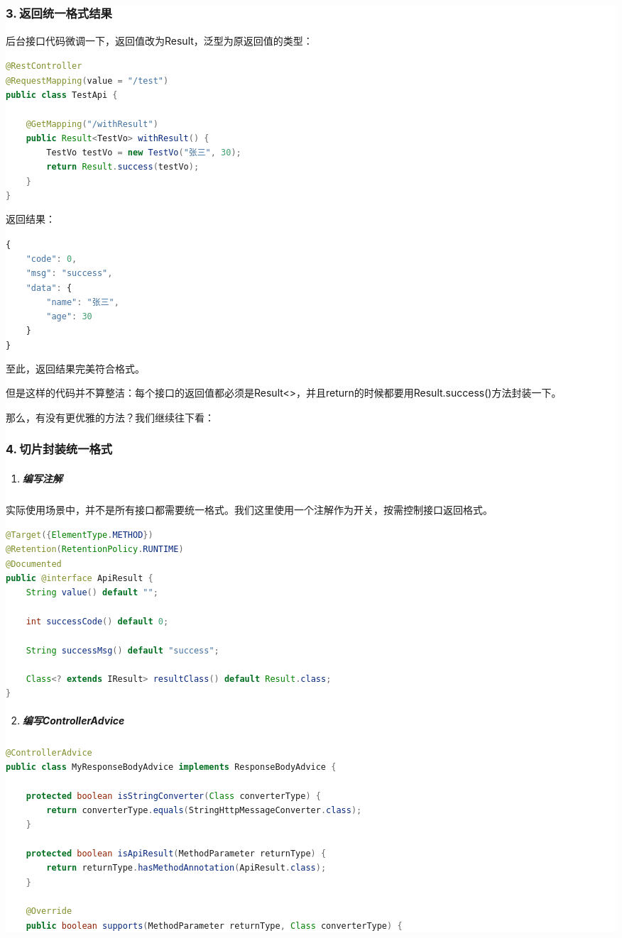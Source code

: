 ### 3. 返回统一格式结果
后台接口代码微调一下，返回值改为Result，泛型为原返回值的类型：
```java
@RestController
@RequestMapping(value = "/test")
public class TestApi {

    @GetMapping("/withResult")
    public Result<TestVo> withResult() {
        TestVo testVo = new TestVo("张三", 30);
        return Result.success(testVo);
    }
}
```
返回结果：

```javascript
{
    "code": 0,
    "msg": "success",
    "data": {
        "name": "张三",
        "age": 30
    }
}
```

至此，返回结果完美符合格式。

但是这样的代码并不算整洁：每个接口的返回值都必须是Result<>，并且return的时候都要用Result.success()方法封装一下。

那么，有没有更优雅的方法？我们继续往下看：

### 4. 切片封装统一格式

1. ##### 编写注解
实际使用场景中，并不是所有接口都需要统一格式。我们这里使用一个注解作为开关，按需控制接口返回格式。
```java
@Target({ElementType.METHOD})
@Retention(RetentionPolicy.RUNTIME)
@Documented
public @interface ApiResult {
    String value() default "";

    int successCode() default 0;

    String successMsg() default "success";

    Class<? extends IResult> resultClass() default Result.class;
}
```

2. ##### 编写ControllerAdvice
```java
@ControllerAdvice
public class MyResponseBodyAdvice implements ResponseBodyAdvice {

    protected boolean isStringConverter(Class converterType) {
        return converterType.equals(StringHttpMessageConverter.class);
    }

    protected boolean isApiResult(MethodParameter returnType) {
        return returnType.hasMethodAnnotation(ApiResult.class);
    }

    @Override
    public boolean supports(MethodParameter returnType, Class converterType) {
```